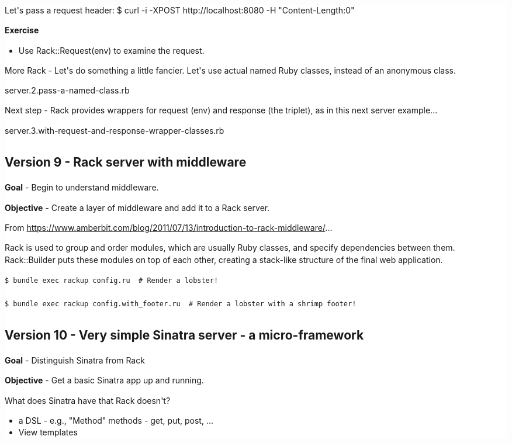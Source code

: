 Let's pass a request header:
    $ curl -i -XPOST http://localhost:8080 -H "Content-Length:0"

**Exercise**
* Use Rack::Request(env) to examine the request.

More Rack - Let's do something a little fancier.  Let's use actual named Ruby classes, instead of an anonymous class.

server.2.pass-a-named-class.rb

Next step - Rack provides wrappers for request (env) and response (the triplet), as in this next server example...

server.3.with-request-and-response-wrapper-classes.rb


## Version 9 - Rack server with middleware
**Goal** - Begin to understand middleware.

**Objective** - Create a layer of middleware and add it to a Rack server.

From https://www.amberbit.com/blog/2011/07/13/introduction-to-rack-middleware/...

Rack is used to group and order modules, which are usually Ruby classes, and specify dependencies between them. Rack::Builder puts these modules on top of each other, creating a stack-like structure of the final web application.


    $ bundle exec rackup config.ru  # Render a lobster!

    $ bundle exec rackup config.with_footer.ru  # Render a lobster with a shrimp footer!


## Version 10 - Very simple Sinatra server - a micro-framework
**Goal** - Distinguish Sinatra from Rack

**Objective** - Get a basic Sinatra app up and running.

What does Sinatra have that Rack doesn't?
* a DSL - e.g., "Method" methods - get, put, post, ...
* View templates

